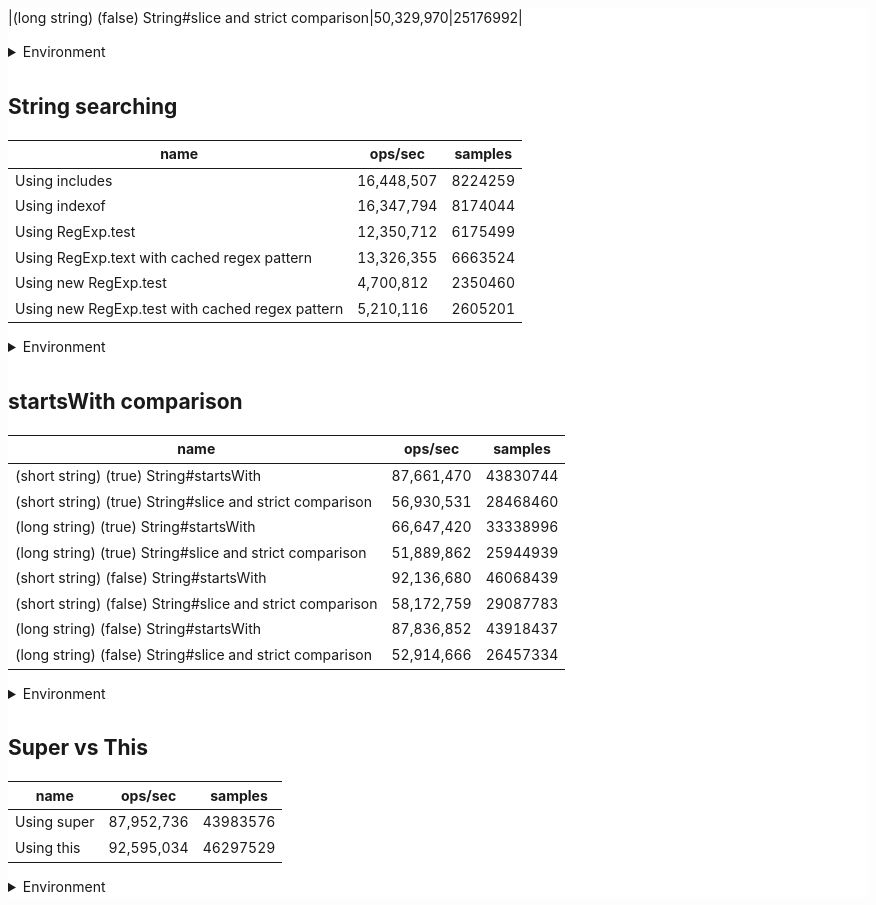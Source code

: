 |(long string) (false) String#slice and strict comparison|50,329,970|25176992|


<details><summary>Environment</summary></details>



## String searching

|name|ops/sec|samples|
|-|-|-|
|Using includes|16,448,507|8224259|
|Using indexof|16,347,794|8174044|
|Using RegExp.test|12,350,712|6175499|
|Using RegExp.text with cached regex pattern|13,326,355|6663524|
|Using new RegExp.test|4,700,812|2350460|
|Using new RegExp.test with cached regex pattern|5,210,116|2605201|


<details><summary>Environment</summary></details>



## startsWith comparison

|name|ops/sec|samples|
|-|-|-|
|(short string) (true) String#startsWith|87,661,470|43830744|
|(short string) (true) String#slice and strict comparison|56,930,531|28468460|
|(long string) (true) String#startsWith|66,647,420|33338996|
|(long string) (true) String#slice and strict comparison|51,889,862|25944939|
|(short string) (false) String#startsWith|92,136,680|46068439|
|(short string) (false) String#slice and strict comparison|58,172,759|29087783|
|(long string) (false) String#startsWith|87,836,852|43918437|
|(long string) (false) String#slice and strict comparison|52,914,666|26457334|


<details><summary>Environment</summary></details>



## Super vs This

|name|ops/sec|samples|
|-|-|-|
|Using super|87,952,736|43983576|
|Using this|92,595,034|46297529|


<details><summary>Environment</summary></details>


